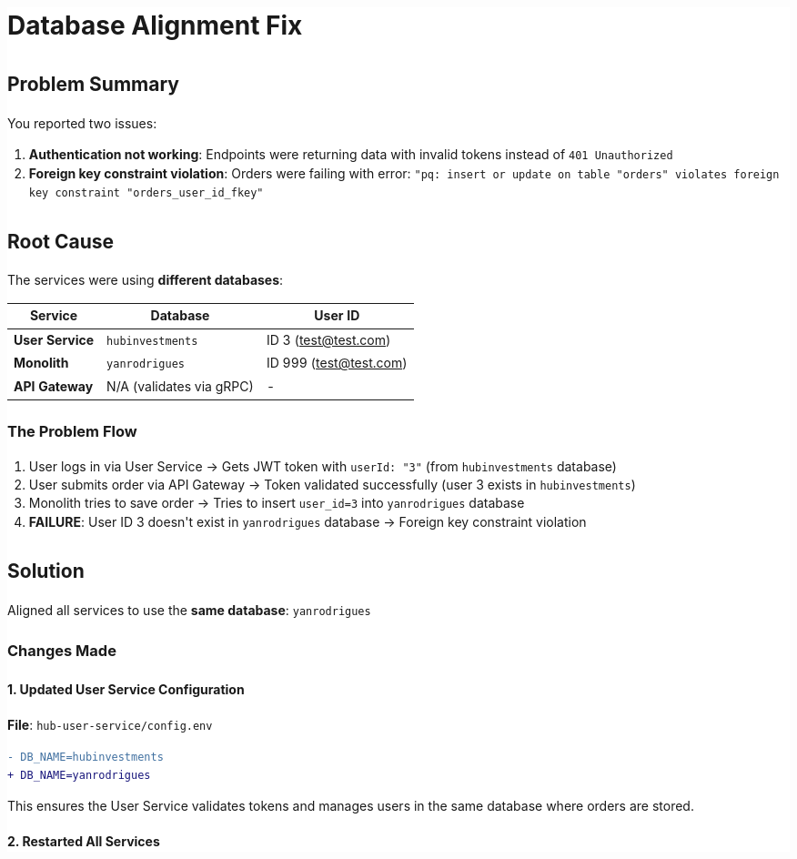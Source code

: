 # Database Alignment Fix

## Problem Summary

You reported two issues:
1. **Authentication not working**: Endpoints were returning data with invalid tokens instead of `401 Unauthorized`
2. **Foreign key constraint violation**: Orders were failing with error: `"pq: insert or update on table "orders" violates foreign key constraint "orders_user_id_fkey"`

## Root Cause

The services were using **different databases**:

| Service | Database | User ID |
|---------|----------|---------|
| **User Service** | `hubinvestments` | ID 3 (test@test.com) |
| **Monolith** | `yanrodrigues` | ID 999 (test@test.com) |
| **API Gateway** | N/A (validates via gRPC) | - |

### The Problem Flow

1. User logs in via User Service → Gets JWT token with `userId: "3"` (from `hubinvestments` database)
2. User submits order via API Gateway → Token validated successfully (user 3 exists in `hubinvestments`)
3. Monolith tries to save order → Tries to insert `user_id=3` into `yanrodrigues` database
4. **FAILURE**: User ID 3 doesn't exist in `yanrodrigues` database → Foreign key constraint violation

## Solution

Aligned all services to use the **same database**: `yanrodrigues`

### Changes Made

#### 1. Updated User Service Configuration

**File**: `hub-user-service/config.env`

```diff
- DB_NAME=hubinvestments
+ DB_NAME=yanrodrigues
```

This ensures the User Service validates tokens and manages users in the same database where orders are stored.

#### 2. Restarted All Services
